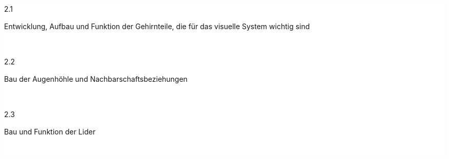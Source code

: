 2.1

</td>

<td style align="left" valign="top" charoff="50">

Entwicklung, Aufbau und Funktion der Gehirnteile, die für das visuelle
System wichtig sind

</td>

<td style align="left" valign="top" charoff="50">

 

</td>

</tr>

<tr>

<td style align="left" valign="top" charoff="50">

2.2

</td>

<td style align="left" valign="top" charoff="50">

Bau der Augenhöhle und Nachbarschaftsbeziehungen

</td>

<td style align="left" valign="top" charoff="50">

 

</td>

</tr>

<tr>

<td style align="left" valign="top" charoff="50">

2.3

</td>

<td style align="left" valign="top" charoff="50">

Bau und Funktion der Lider

</td>

<td style align="left" valign="top" charoff="50">

 

</td>

</tr>

<tr>

<td style align="left" valign="top" charoff="50">
